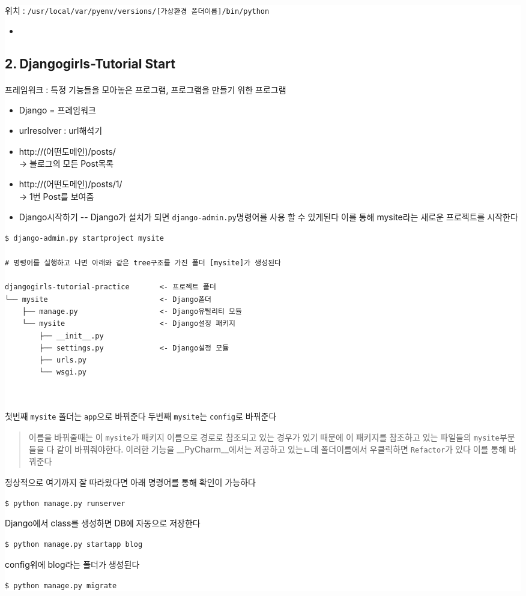 위치 : `/usr/local/var/pyenv/versions/[가상환경 폴더이름]/bin/python` 

-
## 2. Djangogirls-Tutorial Start

프레임워크 :  특정 기능들을 모아놓은 프로그램, 프로그램을 만들기 위한 프로그램

- Django = 프레임워크

- urlresolver : url해석기


- http://(어떤도메인)/posts/<br>
	-> 블로그의 모든 Post목록
	
- http://(어떤도메인)/posts/1/<br>
	-> 1번 Post를 보여줌

- Django시작하기
--
Django가 설치가 되면 `django-admin.py`명령어를 사용 할 수 있게된다
이를 통해 mysite라는 새로운 프로젝트를 시작한다 

```
$ django-admin.py startproject mysite

# 명령어를 실행하고 나면 아래와 같은 tree구조를 가진 폴더 [mysite]가 생성된다

djangogirls-tutorial-practice		<- 프로젝트 폴더
└── mysite							<- Django폴더
    ├── manage.py					<- Django유틸리티 모듈
    └── mysite						<- Django설정 패키지
        ├── __init__.py
        ├── settings.py				<- Django설정 모듈
        ├── urls.py
        └── wsgi.py
     
        
```

첫번째 `mysite` 폴더는 `app`으로 바꿔준다 
두번째 `mysite`는 `config`로 바꿔준다

> 이름을 바꿔줄때는 이 `mysite`가 패키지 이름으로 경로로 참조되고 있는 경우가 있기 때문에 이 패키지를 참조하고 있는 파일들의 `mysite`부분들을 다 같이 바꿔줘야한다. 이러한 기능을 __PyCharm__에서는 제공하고 있는ㄴ데 폴더이름에서 우클릭하면 `Refactor`가 있다 이를 통해 바꿔준다 

정상적으로 여기까지 잘 따라왔다면 아래 명령어를 통해 확인이 가능하다

	$ python manage.py runserver

Django에서 class를 생성하면 DB에 자동으로 저장한다

	$ python manage.py startapp blog

config위에 blog라는 폴더가 생성된다 

	$ python manage.py migrate 
	